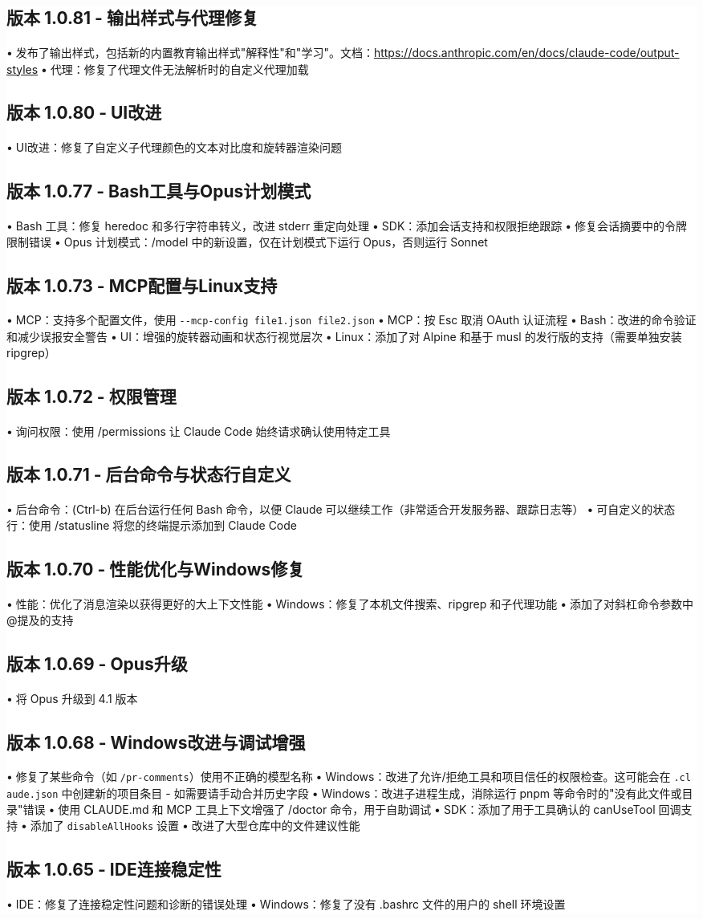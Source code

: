 ## 版本 1.0.81 - 输出样式与代理修复
• 发布了输出样式，包括新的内置教育输出样式"解释性"和"学习"。文档：https://docs.anthropic.com/en/docs/claude-code/output-styles
• 代理：修复了代理文件无法解析时的自定义代理加载

## 版本 1.0.80 - UI改进
• UI改进：修复了自定义子代理颜色的文本对比度和旋转器渲染问题

## 版本 1.0.77 - Bash工具与Opus计划模式
• Bash 工具：修复 heredoc 和多行字符串转义，改进 stderr 重定向处理
• SDK：添加会话支持和权限拒绝跟踪
• 修复会话摘要中的令牌限制错误
• Opus 计划模式：/model 中的新设置，仅在计划模式下运行 Opus，否则运行 Sonnet

## 版本 1.0.73 - MCP配置与Linux支持
• MCP：支持多个配置文件，使用 `--mcp-config file1.json file2.json`
• MCP：按 Esc 取消 OAuth 认证流程
• Bash：改进的命令验证和减少误报安全警告
• UI：增强的旋转器动画和状态行视觉层次
• Linux：添加了对 Alpine 和基于 musl 的发行版的支持（需要单独安装 ripgrep）

## 版本 1.0.72 - 权限管理
• 询问权限：使用 /permissions 让 Claude Code 始终请求确认使用特定工具

## 版本 1.0.71 - 后台命令与状态行自定义
• 后台命令：(Ctrl-b) 在后台运行任何 Bash 命令，以便 Claude 可以继续工作（非常适合开发服务器、跟踪日志等）
• 可自定义的状态行：使用 /statusline 将您的终端提示添加到 Claude Code

## 版本 1.0.70 - 性能优化与Windows修复
• 性能：优化了消息渲染以获得更好的大上下文性能
• Windows：修复了本机文件搜索、ripgrep 和子代理功能
• 添加了对斜杠命令参数中 @提及的支持

## 版本 1.0.69 - Opus升级
• 将 Opus 升级到 4.1 版本

## 版本 1.0.68 - Windows改进与调试增强
• 修复了某些命令（如 `/pr-comments`）使用不正确的模型名称
• Windows：改进了允许/拒绝工具和项目信任的权限检查。这可能会在 `.claude.json` 中创建新的项目条目 - 如需要请手动合并历史字段
• Windows：改进子进程生成，消除运行 pnpm 等命令时的"没有此文件或目录"错误
• 使用 CLAUDE.md 和 MCP 工具上下文增强了 /doctor 命令，用于自助调试
• SDK：添加了用于工具确认的 canUseTool 回调支持
• 添加了 `disableAllHooks` 设置
• 改进了大型仓库中的文件建议性能

## 版本 1.0.65 - IDE连接稳定性
• IDE：修复了连接稳定性问题和诊断的错误处理
• Windows：修复了没有 .bashrc 文件的用户的 shell 环境设置
